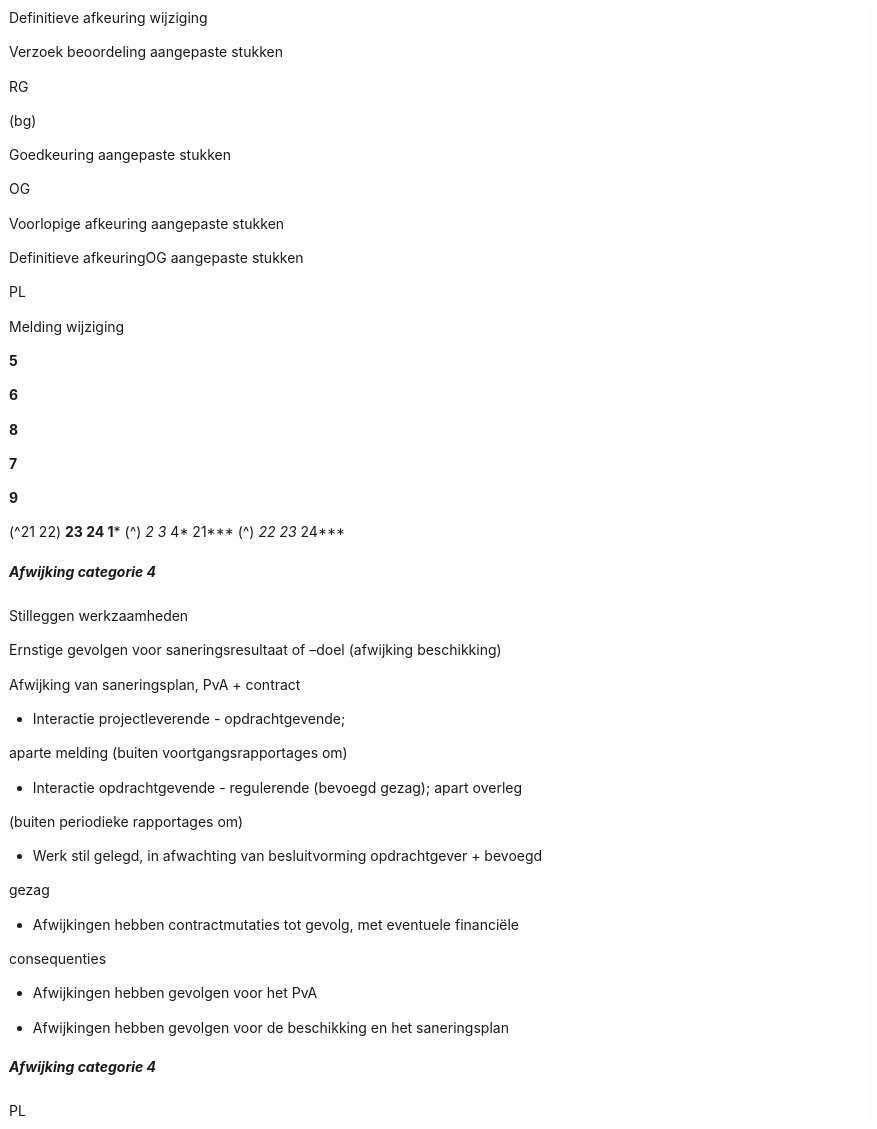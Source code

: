  Definitieve afkeuring wijziging 

 Verzoek beoordeling aangepaste stukken 

 RG 

 (bg) 

 Goedkeuring aangepaste stukken 

 OG 

 Voorlopige afkeuring aangepaste stukken 

 Definitieve afkeuringOG aangepaste stukken 

 PL 

 Melding wijziging 

**5** 

**6** 

**8** 

**7** 

**9** 

(^21 22) **23 24 1*** (^) **2* 3* 4* 21*** (^) **22* 23* 24*** 

##### Afwijking categorie 4 

Stilleggen werkzaamheden 

Ernstige gevolgen voor saneringsresultaat of –doel (afwijking beschikking) 

Afwijking van saneringsplan, PvA + contract 

- Interactie projectleverende - opdrachtgevende; 

aparte melding (buiten voortgangsrapportages om) 

- Interactie opdrachtgevende - regulerende (bevoegd gezag); apart overleg 

(buiten periodieke rapportages om) 

- Werk stil gelegd, in afwachting van besluitvorming opdrachtgever + bevoegd 

gezag 

- Afwijkingen hebben contractmutaties tot gevolg, met eventuele financiële 

consequenties 

- Afwijkingen hebben gevolgen voor het PvA 

- Afwijkingen hebben gevolgen voor de beschikking en het saneringsplan 


##### Afwijking categorie 4 

 PL 
